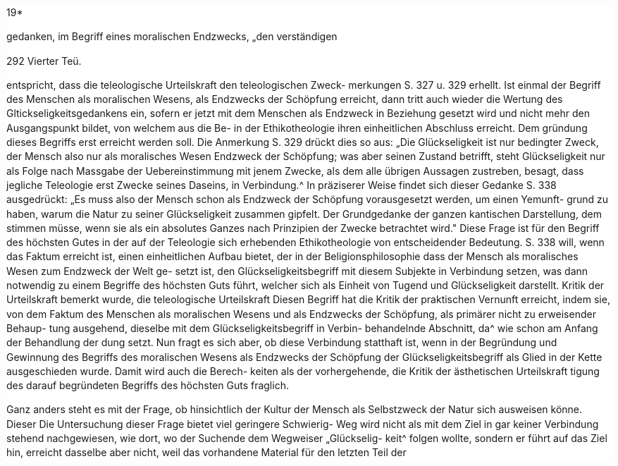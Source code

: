 19* 

gedanken, im Begriff eines moralischen Endzwecks, „den verständigen 


292 Vierter Teü. 

entspricht, dass die teleologische Urteilskraft den teleologischen Zweck- 
merkungen S. 327 u. 329 erhellt. Ist einmal der Begriff des Menschen 
als moralischen Wesens, als Endzwecks der Schöpfung erreicht, dann 
tritt auch wieder die Wertung des Gltickseligkeitsgedankens ein, sofern 
er jetzt mit dem Menschen als Endzweck in Beziehung gesetzt wird 
und nicht mehr den Ausgangspunkt bildet, von welchem aus die Be- 
in der Ethikotheologie ihren einheitlichen Abschluss erreicht. Dem 
gründung dieses Begriffs erst erreicht werden soll. Die Anmerkung 
S. 329 drückt dies so aus: „Die Glückseligkeit ist nur bedingter Zweck, 
der Mensch also nur als moralisches Wesen Endzweck der Schöpfung; 
was aber seinen Zustand betrifft, steht Glückseligkeit nur als Folge 
nach Massgabe der Uebereinstimmung mit jenem Zwecke, als dem 
alle übrigen Aussagen zustreben, besagt, dass jegliche Teleologie erst 
Zwecke seines Daseins, in Verbindung.^ In präziserer Weise findet sich 
dieser Gedanke S. 338 ausgedrückt: „Es muss also der Mensch schon 
als Endzweck der Schöpfung vorausgesetzt werden, um einen Yemunft- 
grund zu haben, warum die Natur zu seiner Glückseligkeit zusammen 
gipfelt. Der Grundgedanke der ganzen kantischen Darstellung, dem 
stimmen müsse, wenn sie als ein absolutes Ganzes nach Prinzipien der 
Zwecke betrachtet wird." Diese Frage ist für den Begriff des höchsten 
Gutes in der auf der Teleologie sich erhebenden Ethikotheologie von 
entscheidender Bedeutung. S. 338 will, wenn das Faktum erreicht ist, 
einen einheitlichen Aufbau bietet, der in der Beligionsphilosophie 
dass der Mensch als moralisches Wesen zum Endzweck der Welt ge- 
setzt ist, den Glückseligkeitsbegriff mit diesem Subjekte in Verbindung 
setzen, was dann notwendig zu einem Begriffe des höchsten Guts führt, 
welcher sich als Einheit von Tugend und Glückseligkeit darstellt. 
Kritik der Urteilskraft bemerkt wurde, die teleologische Urteilskraft 
Diesen Begriff hat die Kritik der praktischen Vernunft erreicht, indem 
sie, von dem Faktum des Menschen als moralischen Wesens und als 
Endzwecks der Schöpfung, als primärer nicht zu erweisender Behaup- 
tung ausgehend, dieselbe mit dem Glückseligkeitsbegriff in Verbin- 
behandelnde Abschnitt, da^ wie schon am Anfang der Behandlung der 
dung setzt. Nun fragt es sich aber, ob diese Verbindung statthaft ist, 
wenn in der Begründung und Gewinnung des Begriffs des moralischen 
Wesens als Endzwecks der Schöpfung der Glückseligkeitsbegriff als 
Glied in der Kette ausgeschieden wurde. Damit wird auch die Berech- 
keiten als der vorhergehende, die Kritik der ästhetischen Urteilskraft 
tigung des darauf begründeten Begriffs des höchsten Guts fraglich. 

Ganz anders steht es mit der Frage, ob hinsichtlich der Kultur 
der Mensch als Selbstzweck der Natur sich ausweisen könne. Dieser 
Die Untersuchung dieser Frage bietet viel geringere Schwierig- 
Weg wird nicht als mit dem Ziel in gar keiner Verbindung stehend 
nachgewiesen, wie dort, wo der Suchende dem Wegweiser „Glückselig- 
keit^ folgen wollte, sondern er führt auf das Ziel hin, erreicht dasselbe 
aber nicht, weil das vorhandene Material für den letzten Teil der 
